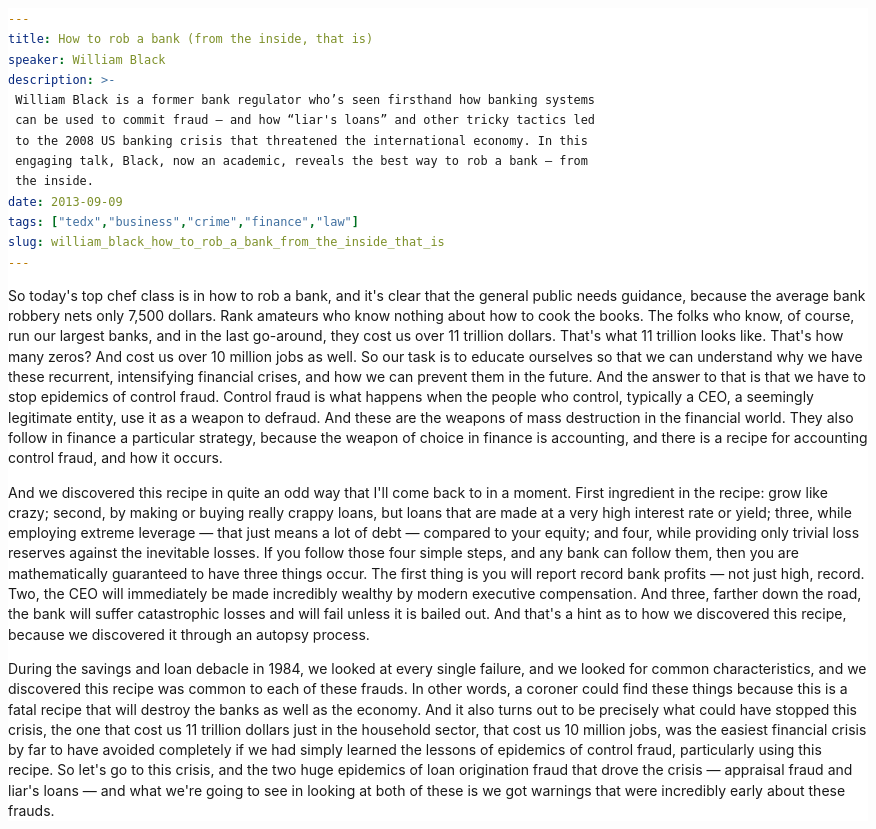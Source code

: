 ```yaml
---
title: How to rob a bank (from the inside, that is)
speaker: William Black
description: >-
 William Black is a former bank regulator who’s seen firsthand how banking systems
 can be used to commit fraud — and how “liar's loans” and other tricky tactics led
 to the 2008 US banking crisis that threatened the international economy. In this
 engaging talk, Black, now an academic, reveals the best way to rob a bank — from
 the inside.
date: 2013-09-09
tags: ["tedx","business","crime","finance","law"]
slug: william_black_how_to_rob_a_bank_from_the_inside_that_is
---
```


So today's top chef class is in how to rob a bank, and it's clear that the general public
needs guidance, because the average bank robbery nets only 7,500 dollars. Rank amateurs
who know nothing about how to cook the books. The folks who know, of course, run our
largest banks, and in the last go-around, they cost us over 11 trillion dollars. That's
what 11 trillion looks like. That's how many zeros? And cost us over 10 million jobs as
well. So our task is to educate ourselves so that we can understand why we have these
recurrent, intensifying financial crises, and how we can prevent them in the future. And
the answer to that is that we have to stop epidemics of control fraud. Control fraud is
what happens when the people who control, typically a CEO, a seemingly legitimate entity,
use it as a weapon to defraud. And these are the weapons of mass destruction in the
financial world. They also follow in finance a particular strategy, because the weapon of
choice in finance is accounting, and there is a recipe for accounting control fraud, and
how it occurs.

And we discovered this recipe in quite an odd way that I'll come back to in a moment.
First ingredient in the recipe: grow like crazy; second, by making or buying really crappy
loans, but loans that are made at a very high interest rate or yield; three, while
employing extreme leverage — that just means a lot of debt — compared to your equity; and
four, while providing only trivial loss reserves against the inevitable losses. If you
follow those four simple steps, and any bank can follow them, then you are mathematically
guaranteed to have three things occur. The first thing is you will report record bank
profits — not just high, record. Two, the CEO will immediately be made incredibly wealthy
by modern executive compensation. And three, farther down the road, the bank will suffer
catastrophic losses and will fail unless it is bailed out. And that's a hint as to how we
discovered this recipe, because we discovered it through an autopsy process.

During the savings and loan debacle in 1984, we looked at every single failure, and we
looked for common characteristics, and we discovered this recipe was common to each of
these frauds. In other words, a coroner could find these things because this is a fatal
recipe that will destroy the banks as well as the economy. And it also turns out to be
precisely what could have stopped this crisis, the one that cost us 11 trillion dollars
just in the household sector, that cost us 10 million jobs, was the easiest financial
crisis by far to have avoided completely if we had simply learned the lessons of epidemics
of control fraud, particularly using this recipe. So let's go to this crisis, and the two
huge epidemics of loan origination fraud that drove the crisis — appraisal fraud and
liar's loans — and what we're going to see in looking at both of these is we got warnings
that were incredibly early about these frauds.
